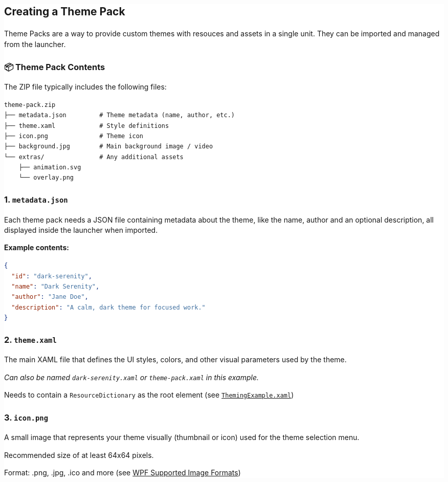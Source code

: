 
## Creating a Theme Pack

Theme Packs are a way to provide custom themes with resouces and assets in a single unit. They can be imported and managed from the launcher.

### 📦 Theme Pack Contents

The ZIP file typically includes the following files:

```
theme-pack.zip
├── metadata.json         # Theme metadata (name, author, etc.)
├── theme.xaml            # Style definitions
├── icon.png              # Theme icon
├── background.jpg        # Main background image / video
└── extras/               # Any additional assets
    ├── animation.svg
    └── overlay.png
```

### 1. `metadata.json`
Each theme pack needs a JSON file containing metadata about the theme, like the name, author and an optional description, all displayed inside the launcher when imported.

**Example contents:**
```json
{
  "id": "dark-serenity",
  "name": "Dark Serenity",
  "author": "Jane Doe",
  "description": "A calm, dark theme for focused work."
}
```

### 2. `theme.xaml`

The main XAML file that defines the UI styles, colors, and other visual parameters used by the theme.

*Can also be named `dark-serenity.xaml` or `theme-pack.xaml` in this example.*

Needs to contain a `ResourceDictionary` as the root element (see [`ThemingExample.xaml`](ThemingExample.xaml))

### 3. `icon.png`

A small image that represents your theme visually (thumbnail or icon) used for the theme selection menu.

Recommended size of at least 64x64 pixels.

Format: .png, .jpg, .ico and more (see [WPF Supported Image Formats](https://learn.microsoft.com/en-us/dotnet/desktop/wpf/graphics-multimedia/imaging-overview#wpf-image-formats))
